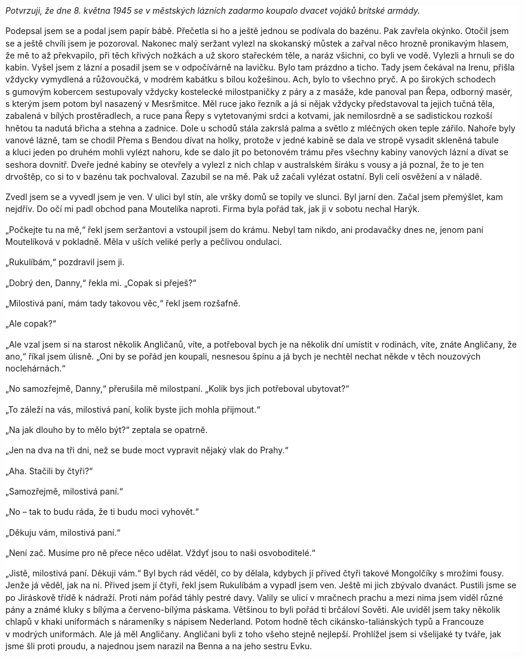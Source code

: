 _Potvrzuji, že dne 8. května 1945 se v městských lázních zadarmo koupalo dvacet vojáků britské armády._

Podepsal jsem se a podal jsem papír bábě. Přečetla si ho a ještě jednou se podívala do bazénu. Pak zavřela okýnko. Otočil jsem se a ještě chvíli jsem je pozoroval. Nakonec malý seržant vylezl na skokanský můstek a zařval něco hrozně pronikavým hlasem, že mě to až překvapilo, při těch křivých nožkách a už skoro stařeckém těle, a naráz všichni, co byli ve vodě. Vylezli a hrnuli se do kabin. Vyšel jsem z lázní a posadil jsem se v odpočívárně na lavičku. Bylo tam prázdno a ticho. Tady jsem čekával na Irenu, přišla vždycky vymydlená a růžovoučká, v modrém kabátku s bílou kožešinou. Ach, bylo to všechno pryč. A po širokých schodech s gumovým kobercem sestupovaly vždycky kostelecké milostpaničky z páry a z masáže, kde panoval pan Řepa, odborný masér, s kterým jsem potom byl nasazený v Mesršmitce. Měl ruce jako řezník a já si nějak vždycky představoval ta jejich tučná těla, zabalená v bílých prostěradlech, a ruce pana Řepy s vytetovanými srdci a kotvami, jak nemilosrdně a se sadistickou rozkoší hnětou ta nadutá břicha a stehna a zadnice. Dole u schodů stála zakrslá palma a světlo z mléčných oken teple zářilo. Nahoře byly vanové lázně, tam se chodil Přema s Bendou dívat na holky, protože v jedné kabině se dala ve stropě vysadit skleněná tabule a kluci jeden po druhém mohli vylézt nahoru, kde se dalo jít po betonovém trámu přes všechny kabiny vanových lázní a dívat se seshora dovnitř. Dveře jedné kabiny se otevřely a vylezl z nich chlap v australském širáku s vousy a já poznal, že to je ten drvoštěp, co si to v bazénu tak pochvaloval. Zazubil se na mě. Pak už začali vylézat ostatní. Byli celí osvěžení a v náladě.

Zvedl jsem se a vyvedl jsem je ven. V ulici byl stín, ale vršky domů se topily ve slunci. Byl jarní den. Začal jsem přemýšlet, kam nejdřív. Do očí mi padl obchod pana Moutelíka naproti. Firma byla pořád tak, jak ji v sobotu nechal Harýk.

„Počkejte tu na mě,“ řekl jsem seržantovi a vstoupil jsem do krámu. Nebyl tam nikdo, ani prodavačky dnes ne, jenom paní Moutelíková v pokladně. Měla v uších veliké perly a pečlivou ondulaci.

„Rukulíbám,“ pozdravil jsem ji.

„Dobrý den, Danny,“ řekla mi. „Copak si přeješ?“

„Milostivá paní, mám tady takovou věc,“ řekl jsem rozšafně.

„Ale copak?“

„Ale vzal jsem si na starost několik Angličanů, víte, a potřeboval bych je na několik dní umístit v rodinách, víte, znáte Angličany, že ano,“ říkal jsem úlisně. „Oni by se pořád jen koupali, nesnesou špínu a já bych je nechtěl nechat někde v těch nouzových noclehárnách.“

„No samozřejmě, Danny,“ přerušila mě milostpaní. „Kolik bys jich potřeboval ubytovat?“

„To záleží na vás, milostivá paní, kolik byste jich mohla přijmout.“

„Na jak dlouho by to mělo být?“ zeptala se opatrně.

„Jen na dva na tři dni, než se bude moct vypravit nějaký vlak do Prahy.“

„Aha. Stačili by čtyři?“

„Samozřejmě, milostivá paní.“

„No – tak to budu ráda, že ti budu moci vyhovět.“

„Děkuju vám, milostivá paní.“

„Není zač. Musíme pro ně přece něco udělat. Vždyť jsou to naši osvoboditelé.“

„Jistě, milostivá paní. Děkuji vám.“ Byl bych rád věděl, co by dělala, kdybych jí přived čtyři takové Mongolčíky s mrožími fousy. Jenže já věděl, jak na ni. Přived jsem jí čtyři, řekl jsem Rukulíbám a vypadl jsem ven. Ještě mi jich zbývalo dvanáct. Pustili jsme se po Jiráskově třídě k nádraží. Proti nám pořád táhly pestré davy. Valily se ulicí v mračnech prachu a mezi nima jsem viděl různé pány a známé kluky s bílýma a červeno-bílýma páskama. Většinou to byli pořád ti brčáloví Sověti. Ale uviděl jsem taky několik chlapů v khaki uniformách s nárameníky s nápisem Nederland. Potom hodně těch cikánsko-taliánských typů a Francouze v modrých uniformách. Ale já měl Angličany. Angličani byli z toho všeho stejně nejlepší. Prohlížel jsem si všelijaké ty tváře, jak jsme šli proti proudu, a najednou jsem narazil na Benna a na jeho sestru Evku.

